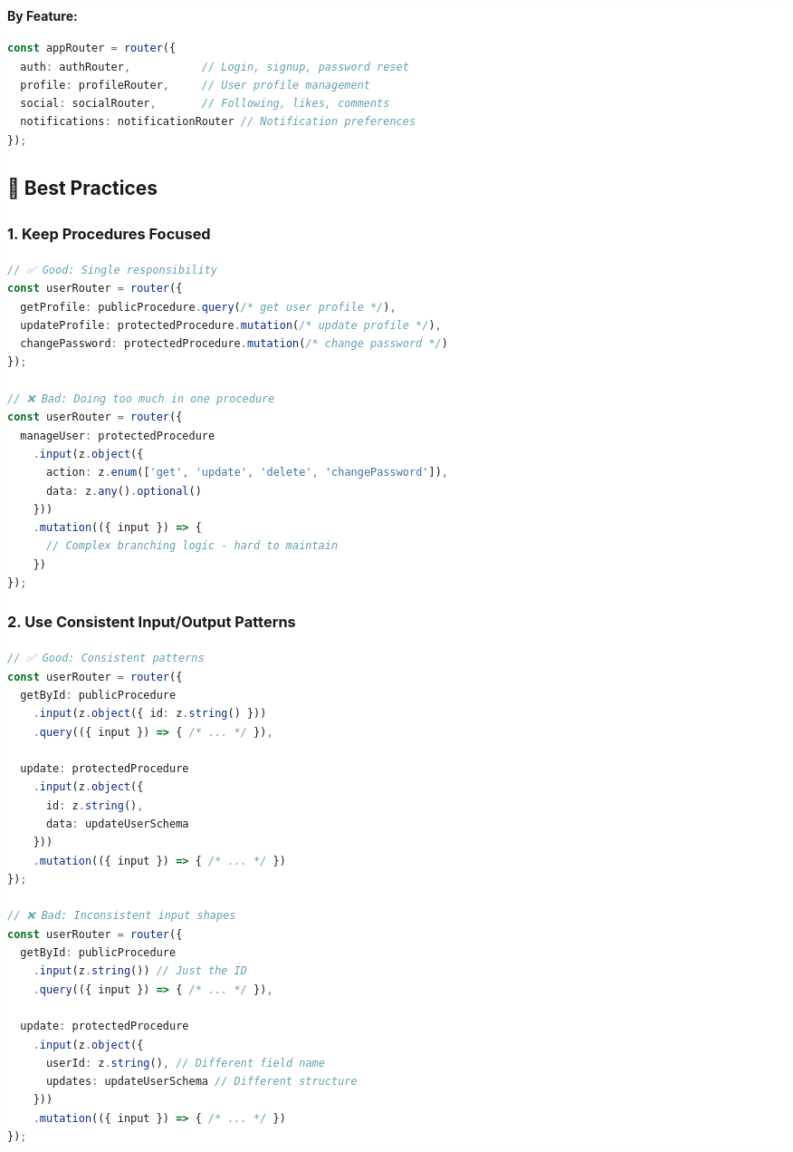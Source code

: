 **By Feature:**
```typescript
const appRouter = router({
  auth: authRouter,           // Login, signup, password reset
  profile: profileRouter,     // User profile management
  social: socialRouter,       // Following, likes, comments
  notifications: notificationRouter // Notification preferences
});
```

## 🎯 Best Practices

### 1. Keep Procedures Focused
```typescript
// ✅ Good: Single responsibility
const userRouter = router({
  getProfile: publicProcedure.query(/* get user profile */),
  updateProfile: protectedProcedure.mutation(/* update profile */),
  changePassword: protectedProcedure.mutation(/* change password */)
});

// ❌ Bad: Doing too much in one procedure
const userRouter = router({
  manageUser: protectedProcedure
    .input(z.object({
      action: z.enum(['get', 'update', 'delete', 'changePassword']),
      data: z.any().optional()
    }))
    .mutation(({ input }) => {
      // Complex branching logic - hard to maintain
    })
});
```

### 2. Use Consistent Input/Output Patterns
```typescript
// ✅ Good: Consistent patterns
const userRouter = router({
  getById: publicProcedure
    .input(z.object({ id: z.string() }))
    .query(({ input }) => { /* ... */ }),
    
  update: protectedProcedure
    .input(z.object({
      id: z.string(),
      data: updateUserSchema
    }))
    .mutation(({ input }) => { /* ... */ })
});

// ❌ Bad: Inconsistent input shapes
const userRouter = router({
  getById: publicProcedure
    .input(z.string()) // Just the ID
    .query(({ input }) => { /* ... */ }),
    
  update: protectedProcedure
    .input(z.object({
      userId: z.string(), // Different field name
      updates: updateUserSchema // Different structure
    }))
    .mutation(({ input }) => { /* ... */ })
});
```
